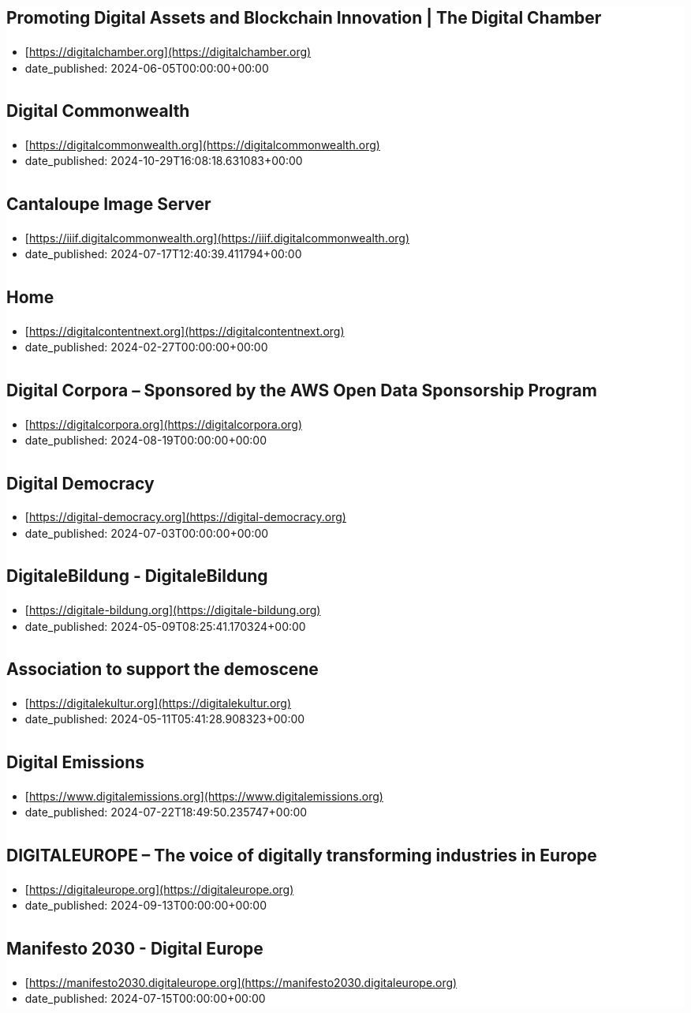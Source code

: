  ## Promoting Digital Assets and Blockchain Innovation | The Digital Chamber
 - [https://digitalchamber.org](https://digitalchamber.org)
 - date_published: 2024-06-05T00:00:00+00:00

 ## Digital Commonwealth
 - [https://digitalcommonwealth.org](https://digitalcommonwealth.org)
 - date_published: 2024-10-29T16:08:18.631083+00:00

 ## Cantaloupe Image Server
 - [https://iiif.digitalcommonwealth.org](https://iiif.digitalcommonwealth.org)
 - date_published: 2024-07-17T12:40:39.411794+00:00

 ## Home
 - [https://digitalcontentnext.org](https://digitalcontentnext.org)
 - date_published: 2024-02-27T00:00:00+00:00

 ## Digital Corpora – Sponsored by the AWS Open Data Sponsorship Program
 - [https://digitalcorpora.org](https://digitalcorpora.org)
 - date_published: 2024-08-19T00:00:00+00:00

 ## Digital Democracy
 - [https://digital-democracy.org](https://digital-democracy.org)
 - date_published: 2024-07-03T00:00:00+00:00

 ## DigitaleBildung - DigitaleBildung
 - [https://digitale-bildung.org](https://digitale-bildung.org)
 - date_published: 2024-05-09T08:25:41.170324+00:00

 ## Association to support the demoscene
 - [https://digitalekultur.org](https://digitalekultur.org)
 - date_published: 2024-05-11T05:41:28.908323+00:00

 ## Digital Emissions
 - [https://www.digitalemissions.org](https://www.digitalemissions.org)
 - date_published: 2024-07-22T18:49:50.235747+00:00

 ## DIGITALEUROPE – The voice of digitally transforming industries in Europe
 - [https://digitaleurope.org](https://digitaleurope.org)
 - date_published: 2024-09-13T00:00:00+00:00

 ## Manifesto 2030 - Digital Europe
 - [https://manifesto2030.digitaleurope.org](https://manifesto2030.digitaleurope.org)
 - date_published: 2024-07-15T00:00:00+00:00

